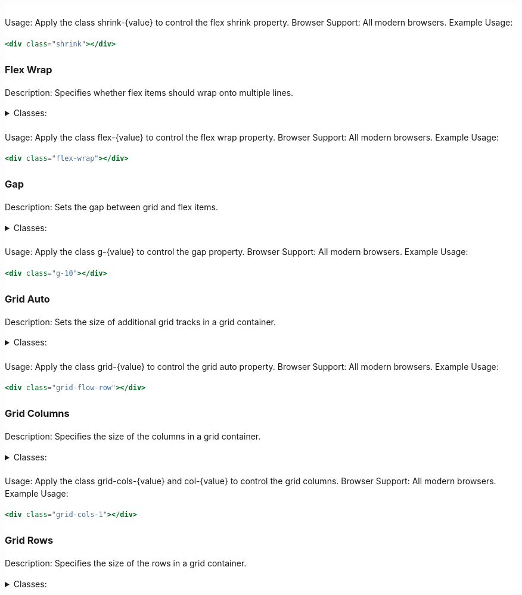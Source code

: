 <br />
Usage: Apply the class shrink-{value} to control the flex shrink property.
Browser Support: All modern browsers.
Example Usage:

```jsx
<div class="shrink"></div>
```
### Flex Wrap
Description: Specifies whether flex items should wrap onto multiple lines.
<details><summary>Classes:</summary></details>

<br />
Usage: Apply the class flex-{value} to control the flex wrap property.
Browser Support: All modern browsers.
Example Usage:

```jsx
<div class="flex-wrap"></div>
```
### Gap
Description: Sets the gap between grid and flex items.
<details><summary>Classes:</summary></details>

<br />
Usage: Apply the class g-{value} to control the gap property.
Browser Support: All modern browsers.
Example Usage:

```jsx
<div class="g-10"></div>
```
### Grid Auto
Description: Sets the size of additional grid tracks in a grid container.
<details><summary>Classes:</summary></details>

<br />
Usage: Apply the class grid-{value} to control the grid auto property.
Browser Support: All modern browsers.
Example Usage:

```jsx
<div class="grid-flow-row"></div>
```
### Grid Columns
Description: Specifies the size of the columns in a grid container.
<details><summary>Classes:</summary></details>

<br />
Usage: Apply the class grid-cols-{value} and col-{value} to control the grid columns.
Browser Support: All modern browsers.
Example Usage:

```jsx
<div class="grid-cols-1"></div>
```
### Grid Rows
Description: Specifies the size of the rows in a grid container.
<details><summary>Classes:</summary></details>
